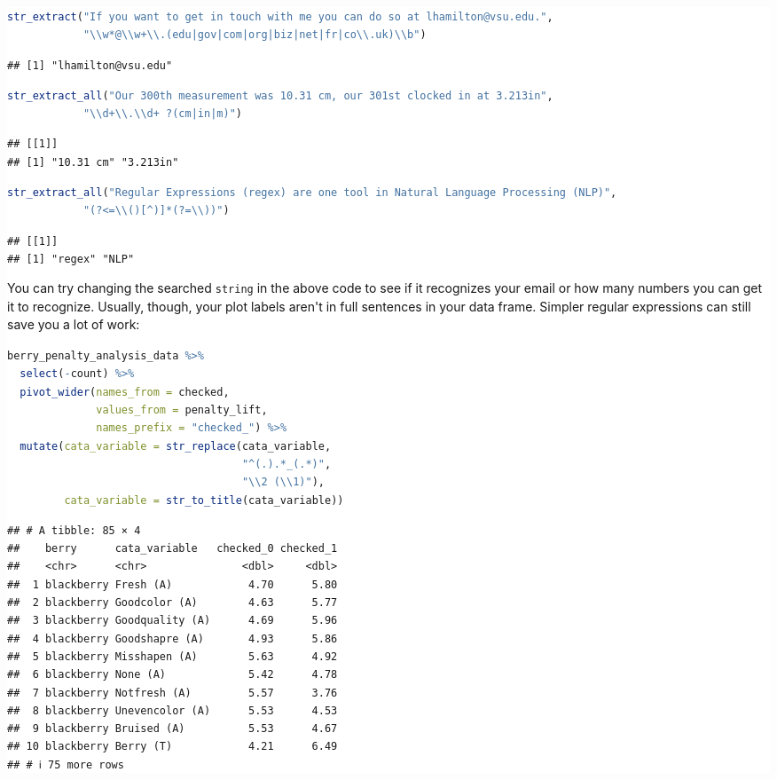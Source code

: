 
```r
str_extract("If you want to get in touch with me you can do so at lhamilton@vsu.edu.",
            "\\w*@\\w+\\.(edu|gov|com|org|biz|net|fr|co\\.uk)\\b")
```

```
## [1] "lhamilton@vsu.edu"
```

```r
str_extract_all("Our 300th measurement was 10.31 cm, our 301st clocked in at 3.213in",
            "\\d+\\.\\d+ ?(cm|in|m)")
```

```
## [[1]]
## [1] "10.31 cm" "3.213in"
```

```r
str_extract_all("Regular Expressions (regex) are one tool in Natural Language Processing (NLP)",
            "(?<=\\()[^)]*(?=\\))")
```

```
## [[1]]
## [1] "regex" "NLP"
```

You can try changing the searched `string` in the above code to see if it recognizes your email or how many numbers you can get it to recognize. Usually, though, your plot labels aren't in full sentences in your data frame. Simpler regular expressions can still save you a lot of work:


```r
berry_penalty_analysis_data %>%
  select(-count) %>%
  pivot_wider(names_from = checked,
              values_from = penalty_lift,
              names_prefix = "checked_") %>%
  mutate(cata_variable = str_replace(cata_variable,
                                     "^(.).*_(.*)",
                                     "\\2 (\\1)"),
         cata_variable = str_to_title(cata_variable))
```

```
## # A tibble: 85 × 4
##    berry      cata_variable   checked_0 checked_1
##    <chr>      <chr>               <dbl>     <dbl>
##  1 blackberry Fresh (A)            4.70      5.80
##  2 blackberry Goodcolor (A)        4.63      5.77
##  3 blackberry Goodquality (A)      4.69      5.96
##  4 blackberry Goodshapre (A)       4.93      5.86
##  5 blackberry Misshapen (A)        5.63      4.92
##  6 blackberry None (A)             5.42      4.78
##  7 blackberry Notfresh (A)         5.57      3.76
##  8 blackberry Unevencolor (A)      5.53      4.53
##  9 blackberry Bruised (A)          5.53      4.67
## 10 blackberry Berry (T)            4.21      6.49
## # ℹ 75 more rows
```
